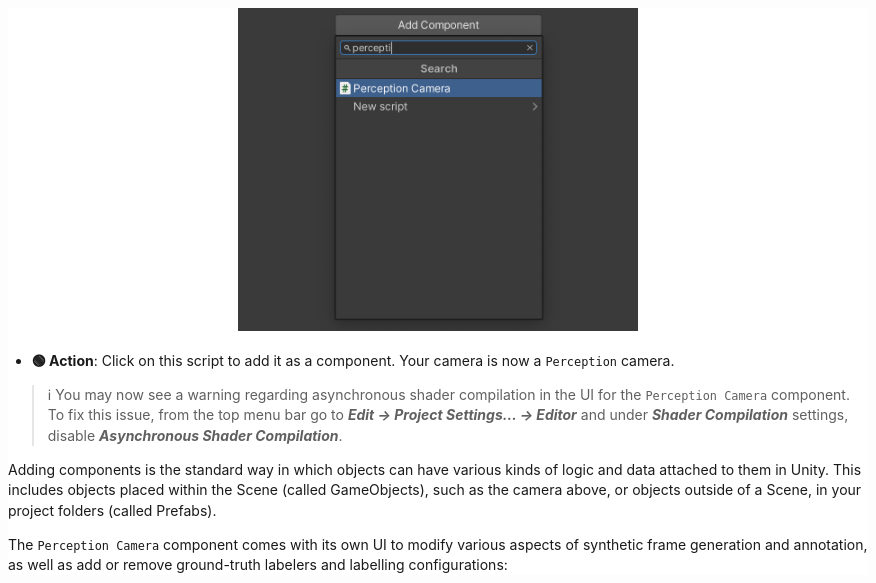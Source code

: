 <p align="center">
<img src="Images/add_comp_perc.png" width="400"/>
</p>

* **:green_circle: Action**: Click on this script to add it as a component. Your camera is now a `Perception` camera.

> :information_source: You may now see a warning regarding asynchronous shader compilation in the UI for the `Perception Camera` component. To fix this issue, from the top menu bar go to _**Edit -> Project Settings… -> Editor**_ and under _**Shader Compilation**_ settings, disable _**Asynchronous Shader Compilation**_.

Adding components is the standard way in which objects can have various kinds of logic and data attached to them in Unity. This includes objects placed within the Scene (called GameObjects), such as the camera above, or objects outside of a Scene, in your project folders (called Prefabs).

The `Perception Camera` component comes with its own UI to modify various aspects of synthetic frame generation and annotation, as well as add or remove ground-truth 
labelers and labelling configurations:

